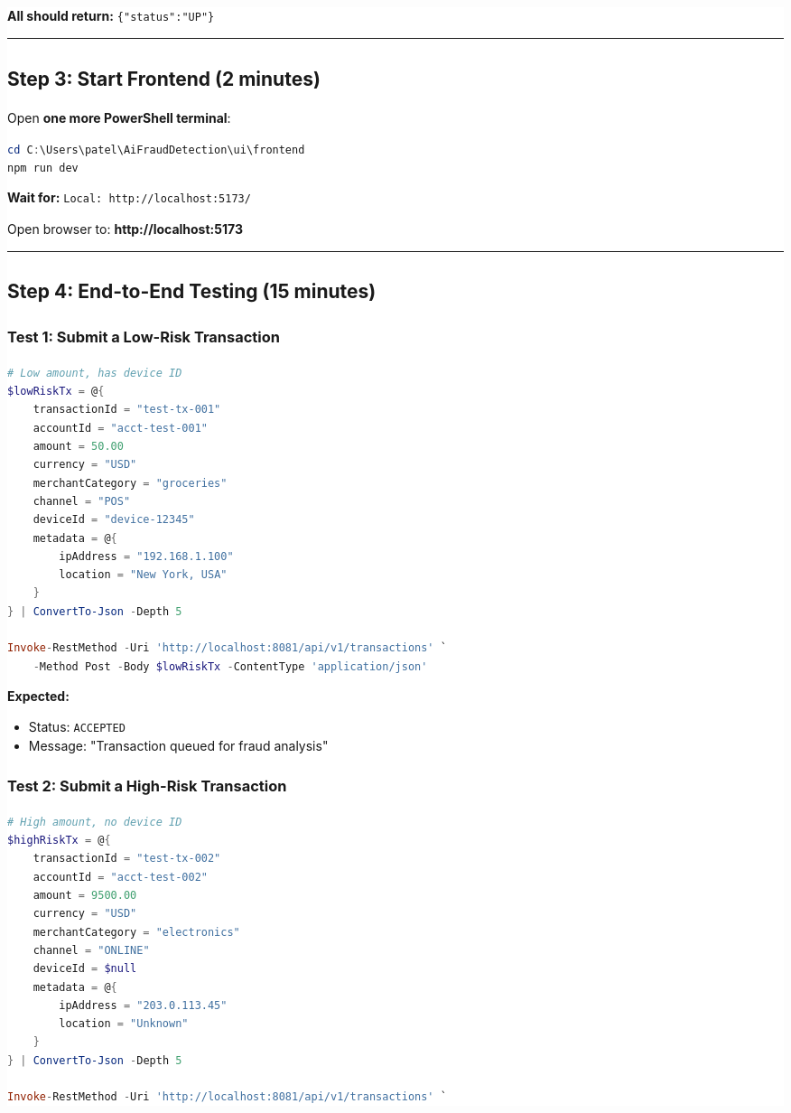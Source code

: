 **All should return:** `{"status":"UP"}`

---

## Step 3: Start Frontend (2 minutes)

Open **one more PowerShell terminal**:

```powershell
cd C:\Users\patel\AiFraudDetection\ui\frontend
npm run dev
```

**Wait for:** `Local: http://localhost:5173/`

Open browser to: **http://localhost:5173**

---

## Step 4: End-to-End Testing (15 minutes)

### Test 1: Submit a Low-Risk Transaction

```powershell
# Low amount, has device ID
$lowRiskTx = @{
    transactionId = "test-tx-001"
    accountId = "acct-test-001"
    amount = 50.00
    currency = "USD"
    merchantCategory = "groceries"
    channel = "POS"
    deviceId = "device-12345"
    metadata = @{
        ipAddress = "192.168.1.100"
        location = "New York, USA"
    }
} | ConvertTo-Json -Depth 5

Invoke-RestMethod -Uri 'http://localhost:8081/api/v1/transactions' `
    -Method Post -Body $lowRiskTx -ContentType 'application/json'
```

**Expected:**
- Status: `ACCEPTED`
- Message: "Transaction queued for fraud analysis"

### Test 2: Submit a High-Risk Transaction

```powershell
# High amount, no device ID
$highRiskTx = @{
    transactionId = "test-tx-002"
    accountId = "acct-test-002"
    amount = 9500.00
    currency = "USD"
    merchantCategory = "electronics"
    channel = "ONLINE"
    deviceId = $null
    metadata = @{
        ipAddress = "203.0.113.45"
        location = "Unknown"
    }
} | ConvertTo-Json -Depth 5

Invoke-RestMethod -Uri 'http://localhost:8081/api/v1/transactions' `
```